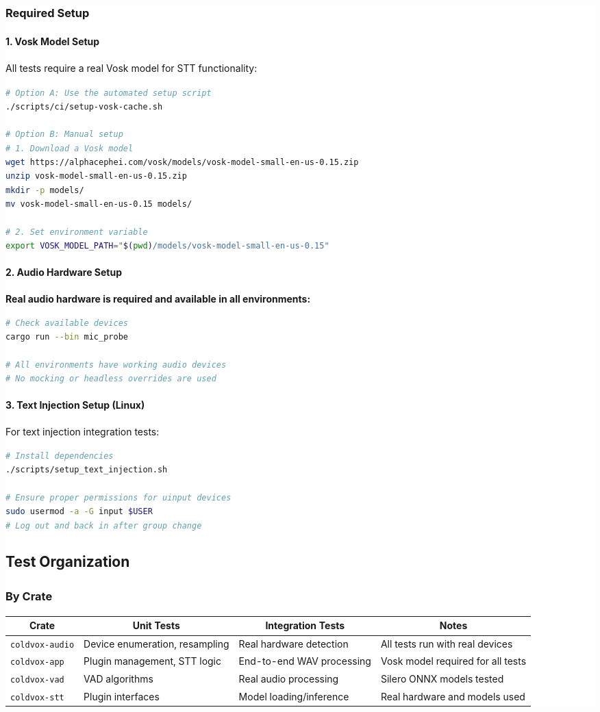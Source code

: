 ### Required Setup

#### 1. Vosk Model Setup
All tests require a real Vosk model for STT functionality:

```bash
# Option A: Use the automated setup script
./scripts/ci/setup-vosk-cache.sh

# Option B: Manual setup
# 1. Download a Vosk model
wget https://alphacephei.com/vosk/models/vosk-model-small-en-us-0.15.zip
unzip vosk-model-small-en-us-0.15.zip
mkdir -p models/
mv vosk-model-small-en-us-0.15 models/

# 2. Set environment variable
export VOSK_MODEL_PATH="$(pwd)/models/vosk-model-small-en-us-0.15"
```

#### 2. Audio Hardware Setup
**Real audio hardware is required and available in all environments:**

```bash
# Check available devices
cargo run --bin mic_probe

# All environments have working audio devices
# No mocking or headless overrides are used
```

#### 3. Text Injection Setup (Linux)
For text injection integration tests:

```bash
# Install dependencies
./scripts/setup_text_injection.sh

# Ensure proper permissions for uinput devices
sudo usermod -a -G input $USER
# Log out and back in after group change
```

## Test Organization

### By Crate

| Crate | Unit Tests | Integration Tests | Notes |
|-------|------------|-------------------|-------|
| `coldvox-audio` | Device enumeration, resampling | Real hardware detection | All tests run with real devices |
| `coldvox-app` | Plugin management, STT logic | End-to-end WAV processing | Vosk model required for all tests |
| `coldvox-vad` | VAD algorithms | Real audio processing | Silero ONNX models tested |
| `coldvox-stt` | Plugin interfaces | Model loading/inference | Real hardware and models used |
